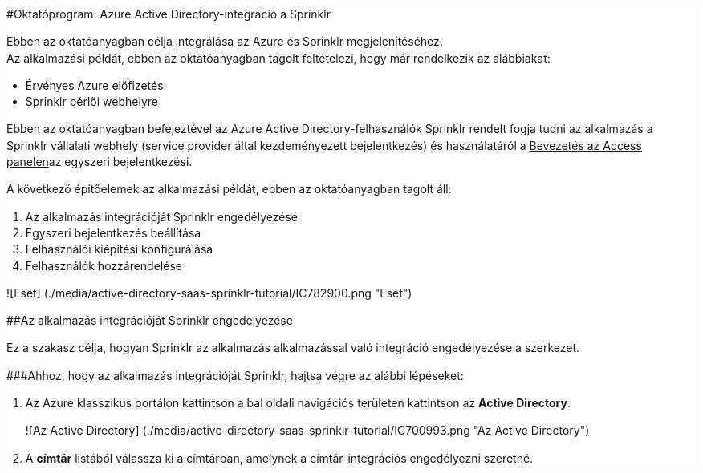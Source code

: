 <properties 
    pageTitle="Oktatóprogram: Azure Active Directory-integráció a Sprinklr |} Microsoft Azure" 
    description="Megtudhatja, hogyan használhatja a Sprinklr az Azure Active Directory ahhoz, hogy az egyszeri bejelentkezés, automatikus kiépítési és az egyéb!" 
    services="active-directory" 
    authors="jeevansd"  
    documentationCenter="na" 
    manager="femila"/>
<tags 
    ms.service="active-directory" 
    ms.devlang="na" 
    ms.topic="article" 
    ms.tgt_pltfrm="na" 
    ms.workload="identity" 
    ms.date="09/19/2016" 
    ms.author="jeedes" />

#<a name="tutorial-azure-active-directory-integration-with-sprinklr"></a>Oktatóprogram: Azure Active Directory-integráció a Sprinklr
  
Ebben az oktatóanyagban célja integrálása az Azure és Sprinklr megjelenítéséhez.  
Az alkalmazási példát, ebben az oktatóanyagban tagolt feltételezi, hogy már rendelkezik az alábbiakat:

-   Érvényes Azure előfizetés
-   Sprinklr bérlői webhelyre
  
Ebben az oktatóanyagban befejeztével az Azure Active Directory-felhasználók Sprinklr rendelt fogja tudni az alkalmazás a Sprinklr vállalati webhely (service provider által kezdeményezett bejelentkezés) és használatáról a [Bevezetés az Access panelen](active-directory-saas-access-panel-introduction.md)az egyszeri bejelentkezési.
  
A következő építőelemek az alkalmazási példát, ebben az oktatóanyagban tagolt áll:

1.  Az alkalmazás integrációját Sprinklr engedélyezése
2.  Egyszeri bejelentkezés beállítása
3.  Felhasználói kiépítési konfigurálása
4.  Felhasználók hozzárendelése

![Eset] (./media/active-directory-saas-sprinklr-tutorial/IC782900.png "Eset")

##<a name="enabling-the-application-integration-for-sprinklr"></a>Az alkalmazás integrációját Sprinklr engedélyezése
  
Ez a szakasz célja, hogyan Sprinklr az alkalmazás alkalmazással való integráció engedélyezése a szerkezet.

###<a name="to-enable-the-application-integration-for-sprinklr-perform-the-following-steps"></a>Ahhoz, hogy az alkalmazás integrációját Sprinklr, hajtsa végre az alábbi lépéseket:

1.  Az Azure klasszikus portálon kattintson a bal oldali navigációs területen kattintson az **Active Directory**.

    ![Az Active Directory] (./media/active-directory-saas-sprinklr-tutorial/IC700993.png "Az Active Directory")

2.  A **címtár** listából válassza ki a címtárban, amelynek a címtár-integrációs engedélyezni szeretné.
